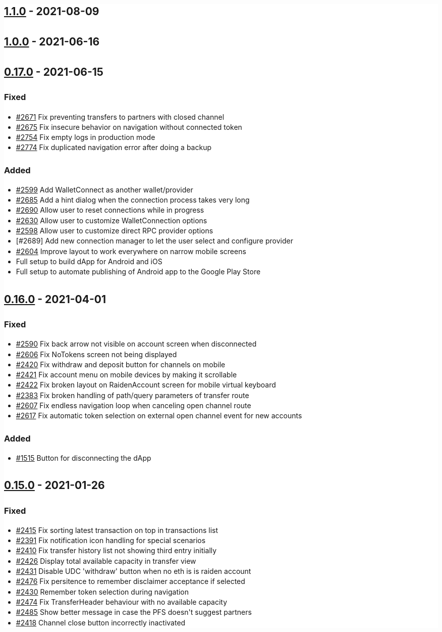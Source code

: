 ## [1.1.0] - 2021-08-09

## [1.0.0] - 2021-06-16

## [0.17.0] - 2021-06-15

### Fixed

- [#2671] Fix preventing transfers to partners with closed channel
- [#2675] Fix insecure behavior on navigation without connected token
- [#2754] Fix empty logs in production mode
- [#2774] Fix duplicated navigation error after doing a backup

### Added

- [#2599] Add WalletConnect as another wallet/provider
- [#2685] Add a hint dialog when the connection process takes very long
- [#2690] Allow user to reset connections while in progress
- [#2630] Allow user to customize WalletConnection options
- [#2598] Allow user to customize direct RPC provider options
- [#2689] Add new connection manager to let the user select and configure provider
- [#2604] Improve layout to work everywhere on narrow mobile screens
- Full setup to build dApp for Android and iOS
- Full setup to automate publishing of Android app to the Google Play Store

[#2671]: https://github.com/raiden-network/light-client/issues/2671
[#2599]: https://github.com/raiden-network/light-client/issues/2599
[#2685]: https://github.com/raiden-network/light-client/issues/2685
[#2690]: https://github.com/raiden-network/light-client/issues/2690
[#2630]: https://github.com/raiden-network/light-client/issues/2630
[#2598]: https://github.com/raiden-network/light-client/issues/2598
[#2589]: https://github.com/raiden-network/light-client/issues/2598
[#2675]: https://github.com/raiden-network/light-client/issues/2675
[#2754]: https://github.com/raiden-network/light-client/issues/2754
[#2604]: https://github.com/raiden-network/light-client/issues/2604
[#2774]: https://github.com/raiden-network/light-client/issues/2774

## [0.16.0] - 2021-04-01

### Fixed

- [#2590] Fix back arrow not visible on account screen when disconnected
- [#2606] Fix NoTokens screen not being displayed
- [#2420] Fix withdraw and deposit button for channels on mobile
- [#2421] Fix account menu on mobile devices by making it scrollable
- [#2422] Fix broken layout on RaidenAccount screen for mobile virtual keyboard
- [#2383] Fix broken handling of path/query parameters of transfer route
- [#2607] Fix endless navigation loop when canceling open channel route
- [#2617] Fix automatic token selection on external open channel event for new accounts

### Added

- [#1515] Button for disconnecting the dApp

[#2590]: https://github.com/raiden-network/light-client/issues/2590
[#2606]: https://github.com/raiden-network/light-client/issues/2606
[#1515]: https://github.com/raiden-network/light-client/issues/1515
[#2420]: https://github.com/raiden-network/light-client/issues/2420
[#2421]: https://github.com/raiden-network/light-client/issues/2421
[#2422]: https://github.com/raiden-network/light-client/issues/2422
[#2383]: https://github.com/raiden-network/light-client/issues/2383
[#2607]: https://github.com/raiden-network/light-client/issues/2607
[#2617]: https://github.com/raiden-network/light-client/issues/2617

## [0.15.0] - 2021-01-26

### Fixed

- [#2415] Fix sorting latest transaction on top in transactions list
- [#2391] Fix notification icon handling for special scenarios
- [#2410] Fix transfer history list not showing third entry initially
- [#2426] Display total available capacity in transfer view
- [#2431] Disable UDC 'withdraw' button when no eth is is raiden account
- [#2476] Fix persitence to remember disclaimer acceptance if selected
- [#2430] Remember token selection during navigation
- [#2474] Fix TransferHeader behaviour with no available capacity
- [#2485] Show better message in case the PFS doesn't suggest partners
- [#2418] Channel close button incorrectly inactivated


[#3122]: https://github.com/raiden-network/light-client/issues/3122
[#3051]: https://github.com/raiden-network/light-client/issues/3051
[#3053]: https://github.com/raiden-network/light-client/issues/3053
[#3078]: https://github.com/raiden-network/light-client/issues/3078
[#3024]: https://github.com/raiden-network/light-client/issues/3024
[#3021]: https://github.com/raiden-network/light-client/issues/3021
[#2882]: https://github.com/raiden-network/light-client/issues/2882
[#211]: https://github.com/raiden-network/light-client/issues/211
[#2379]: https://github.com/raiden-network/light-client/issues/2379
[#2391]: https://github.com/raiden-network/light-client/issues/2391
[#2409]: https://github.com/raiden-network/light-client/issues/2409
[#2410]: https://github.com/raiden-network/light-client/issues/2410
[#2415]: https://github.com/raiden-network/light-client/issues/2415
[#2426]: https://github.com/raiden-network/light-client/issues/2426
[#2435]: https://github.com/raiden-network/light-client/issues/2435
[#2431]: https://github.com/raiden-network/light-client/issues/2431
[#2476]: https://github.com/raiden-network/light-client/issues/2476
[#2448]: https://github.com/raiden-network/light-client/issues/2448
[#2430]: https://github.com/raiden-network/light-client/issues/2430
[#2399]: https://github.com/raiden-network/light-client/issues/2399
[#2458]: https://github.com/raiden-network/light-client/issues/2458
[#2474]: https://github.com/raiden-network/light-client/issues/2474
[#2446]: https://github.com/raiden-network/light-client/issues/2446
[#2485]: https://github.com/raiden-network/light-client/issues/2485
[#2418]: https://github.com/raiden-network/light-client/issues/2418
[#2414]: https://github.com/raiden-network/light-client/issues/2414
[#2440]: https://github.com/raiden-network/light-client/issues/2440
[#2527]: https://github.com/raiden-network/light-client/issues/2527
[#698]: https://github.com/raiden-network/light-client/issues/698
[#1693]: https://github.com/raiden-network/light-client/issues/1693
[#2308]: https://github.com/raiden-network/light-client/issues/2308
[#2307]: https://github.com/raiden-network/light-client/issues/2307
[#2369]: https://github.com/raiden-network/light-client/issues/2369
[#2376]: https://github.com/raiden-network/light-client/issues/2376
[#2372]: https://github.com/raiden-network/light-client/issues/2372
[#2178]: https://github.com/raiden-network/light-client/issues/2178
[#2285]: https://github.com/raiden-network/light-client/issues/2285
[#2274]: https://github.com/raiden-network/light-client/issues/2274
[#2334]: https://github.com/raiden-network/light-client/issues/2334
[#2237]: https://github.com/raiden-network/light-client/issues/2237
[#1255]: https://github.com/raiden-network/light-client/issues/1255
[#1941]: https://github.com/raiden-network/light-client/issues/1941
[#2026]: https://github.com/raiden-network/light-client/issues/2026
[#1929]: https://github.com/raiden-network/light-client/issues/1929
[#2098]: https://github.com/raiden-network/light-client/issues/2098
[#1838]: https://github.com/raiden-network/light-client/issues/1838
[#2096]: https://github.com/raiden-network/light-client/issues/1838
[#2108]: https://github.com/raiden-network/light-client/issues/2108
[#2144]: https://github.com/raiden-network/light-client/issues/2144
[#2159]: https://github.com/raiden-network/light-client/issues/2144
[#2138]: https://github.com/raiden-network/light-client/issues/2138
[#2224]: https://github.com/raiden-network/light-client/issues/2223
[#2039]: https://github.com/raiden-network/light-client/issues/2039
[#2047]: https://github.com/raiden-network/light-client/issues/2047
[#1951]: https://github.com/raiden-network/light-client/issues/1951
[#2031]: https://github.com/raiden-network/light-client/issues/2031
[#1925]: https://github.com/raiden-network/light-client/issues/1925
[#2001]: https://github.com/raiden-network/light-client/issues/2001
[#1770]: https://github.com/raiden-network/light-client/issues/1770
[#1931]: https://github.com/raiden-network/light-client/issues/1931
[#1769]: https://github.com/raiden-network/light-client/issues/1769
[#1768]: https://github.com/raiden-network/light-client/issues/1768
[#1265]: https://github.com/raiden-network/light-client/issues/1265
[#1786]: https://github.com/raiden-network/light-client/issues/1786
[#1824]: https://github.com/raiden-network/light-client/issues/1824
[#1875]: https://github.com/raiden-network/light-client/issues/1875
[#2002]: https://github.com/raiden-network/light-client/issues/2002
[#1658]: https://github.com/raiden-network/light-client/issues/1658
[#2033]: https://github.com/raiden-network/light-client/issues/2033
[#1460]: https://github.com/raiden-network/light-client/issues/1460
[#1788]: https://github.com/raiden-network/light-client/issues/1788
[#1791]: https://github.com/raiden-network/light-client/issues/1791
[#1781]: https://github.com/raiden-network/light-client/issues/1781
[#1783]: https://github.com/raiden-network/light-client/issues/1783
[#1756]: https://github.com/raiden-network/light-client/issues/1756
[#1773]: https://github.com/raiden-network/light-client/issues/1773
[#1610]: https://github.com/raiden-network/light-client/issues/1610
[#1540]: https://github.com/raiden-network/light-client/issues/1540
[#1579]: https://github.com/raiden-network/light-client/issues/1579
[#1421]: https://github.com/raiden-network/light-client/issues/1421
[#1374]: https://github.com/raiden-network/light-client/issues/1374
[#249]: https://github.com/raiden-network/light-client/issues/249
[#168]: https://github.com/raiden-network/light-client/issues/168
[#1805]: https://github.com/raiden-network/light-client/issues/1805
[#1876]: https://github.com/raiden-network/light-client/pull/1876
[#1541]: https://github.com/raiden-network/light-client/issues/1541
[#1443]: https://github.com/raiden-network/light-client/issues/1443
[#1473]: https://github.com/raiden-network/light-client/issues/1473
[#1516]: https://github.com/raiden-network/light-client/issues/1516
[#1506]: https://github.com/raiden-network/light-client/issues/1506
[#1493]: https://github.com/raiden-network/light-client/issues/1493
[#1485]: https://github.com/raiden-network/light-client/issues/1485
[#1489]: https://github.com/raiden-network/light-client/issues/1489
[#1490]: https://github.com/raiden-network/light-client/issues/1490
[#1212]: https://github.com/raiden-network/light-client/issues/1212
[#1380]: https://github.com/raiden-network/light-client/issues/1380
[#1371]: https://github.com/raiden-network/light-client/issues/1371
[#1302]: https://github.com/raiden-network/light-client/issues/1302
[#1458]: https://github.com/raiden-network/light-client/issues/1458
[#1402]: https://github.com/raiden-network/light-client/issues/1402
[#1413]: https://github.com/raiden-network/light-client/issues/1413
[#1395]: https://github.com/raiden-network/light-client/issues/1395
[#1381]: https://github.com/raiden-network/light-client/issues/1381
[#1300]: https://github.com/raiden-network/light-client/issues/1300
[#1382]: https://github.com/raiden-network/light-client/issues/1382
[#1365]: https://github.com/raiden-network/light-client/issues/1365
[#1424]: https://github.com/raiden-network/light-client/issues/1424
[#1427]: https://github.com/raiden-network/light-client/issues/1427
[#1305]: https://github.com/raiden-network/light-client/issues/1305
[#1306]: https://github.com/raiden-network/light-client/issues/1306
[#1222]: https://github.com/raiden-network/light-client/issues/1222
[#1310]: https://github.com/raiden-network/light-client/issues/1310
[#694]: https://github.com/raiden-network/light-client/issues/694
[#694]: https://github.com/raiden-network/light-client/issues/694
[#1243]: https://github.com/raiden-network/light-client/issues/1243
[#1242]: https://github.com/raiden-network/light-client/issues/1242
[#687]: https://github.com/raiden-network/light-client/issues/687
[#691]: https://github.com/raiden-network/light-client/issues/691
[#921]: https://github.com/raiden-network/light-client/issues/921
[#1136]: https://github.com/raiden-network/light-client/issues/1136
[#1160]: https://github.com/raiden-network/light-client/issues/1160
[#300]: https://github.com/raiden-network/light-client/issues/300
[#1222]: https://github.com/raiden-network/light-client/issues/1222
[#1139]: https://github.com/raiden-network/light-client/issues/1139
[#1078]: https://github.com/raiden-network/light-client/issues/1078
[#1118]: https://github.com/raiden-network/light-client/issues/1118
[#1115]: https://github.com/raiden-network/light-client/issues/1115
[#1116]: https://github.com/raiden-network/light-client/issues/1116
[#1112]: https://github.com/raiden-network/light-client/issues/1112
[#1066]: https://github.com/raiden-network/light-client/issues/1066
[#745]: https://github.com/raiden-network/light-client/issues/745
[#1065]: https://github.com/raiden-network/light-client/issues/1065
[#1067]: https://github.com/raiden-network/light-client/issues/1067
[#1071]: https://github.com/raiden-network/light-client/issues/1071
[#1015]: https://github.com/raiden-network/light-client/issues/1015
[#695]: https://github.com/raiden-network/light-client/issues/695
[#693]: https://github.com/raiden-network/light-client/issues/693
[#885]: https://github.com/raiden-network/light-client/issues/885
[#740]: https://github.com/raiden-network/light-client/issues/740
[#712]: https://github.com/raiden-network/light-client/issues/712
[#704]: https://github.com/raiden-network/light-client/issues/704
[#218]: https://github.com/raiden-network/light-client/issues/218
[#585]: https://github.com/raiden-network/light-client/issues/585
[#642]: https://github.com/raiden-network/light-client/issues/642
[#715]: https://github.com/raiden-network/light-client/issues/715
[#930]: https://github.com/raiden-network/light-client/issues/930
[#543]: https://github.com/raiden-network/light-client/issues/543
[Unreleased]: https://github.com/raiden-network/light-client/compare/v3.0.0...HEAD
[3.0.0]: https://github.com/raiden-network/light-client/compare/v2.2.0...v3.0.0
[2.2.0]: https://github.com/raiden-network/light-client/compare/v2.1.0...v2.2.0
[2.1.0]: https://github.com/raiden-network/light-client/compare/v2.0.1...v2.1.0
[2.0.1]: https://github.com/raiden-network/light-client/compare/v2.0.0...v2.0.1
[2.0.0]: https://github.com/raiden-network/light-client/compare/v2.0.0-rc.2...v2.0.0
[2.0.0-rc.2]: https://github.com/raiden-network/light-client/compare/v2.0.0-rc.1...v2.0.0-rc.2
[2.0.0-rc.1]: https://github.com/raiden-network/light-client/compare/v1.1.0...v2.0.0-rc.1
[1.1.0]: https://github.com/raiden-network/light-client/compare/v1.0.0...v1.1.0
[1.0.0]: https://github.com/raiden-network/light-client/compare/v0.17.0...v1.0.0
[0.17.0]: https://github.com/raiden-network/light-client/compare/v0.16.0...v0.17.0
[0.16.0]: https://github.com/raiden-network/light-client/compare/v0.15.0...v0.16.0
[0.15.0]: https://github.com/raiden-network/light-client/compare/v0.14.0...v0.15.0
[0.14.0]: https://github.com/raiden-network/light-client/compare/v0.13.0...v0.14.0
[0.13.0]: https://github.com/raiden-network/light-client/compare/v0.12.0...v0.13.0
[0.12.0]: https://github.com/raiden-network/light-client/compare/v0.11.1...v0.12.0
[0.11.1]: https://github.com/raiden-network/light-client/compare/v0.11.0...v0.11.1
[0.11.0]: https://github.com/raiden-network/light-client/compare/v0.10.0...v0.11.0
[0.10.0]: https://github.com/raiden-network/light-client/compare/v0.9.0...v0.10.0
[0.9.0]: https://github.com/raiden-network/light-client/compare/v0.8.0...v0.9.0
[0.8.0]: https://github.com/raiden-network/light-client/compare/v0.7.0...v0.8.0
[0.7.0]: https://github.com/raiden-network/light-client/compare/v0.6.0...v0.7.0
[0.6.0]: https://github.com/raiden-network/light-client/compare/v0.5.2...v0.6.0
[0.5.2]: https://github.com/raiden-network/light-client/compare/v0.5.1...v0.5.2
[0.5.1]: https://github.com/raiden-network/light-client/compare/v0.5.0...v0.5.1
[0.5.0]: https://github.com/raiden-network/light-client/compare/v0.4.2...v0.5.0
[0.4.2]: https://github.com/raiden-network/light-client/compare/v0.4.1...v0.4.2
[0.4.1]: https://github.com/raiden-network/light-client/compare/v0.4.0...v0.4.1
[0.4.0]: https://github.com/raiden-network/light-client/compare/v0.3.0...v0.4.0
[0.3.0]: https://github.com/raiden-network/light-client/compare/v0.2...v0.3.0
[0.2]: https://github.com/raiden-network/light-client/compare/v0.1.1...v0.2
[0.1.1]: https://github.com/raiden-network/light-client/compare/v0.1...v0.1.1
[0.1]: https://github.com/raiden-network/light-client/releases/tag/v0.1